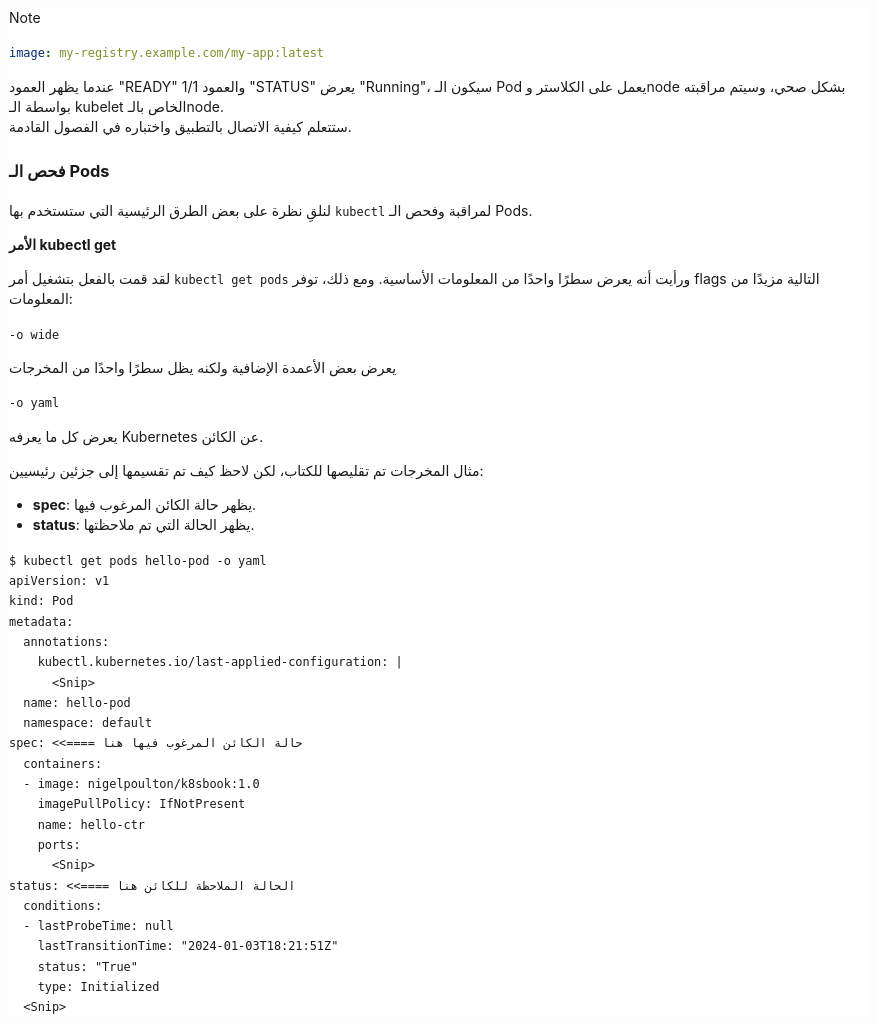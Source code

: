 > [!NOTE]
>
> ```yaml
> image: my-registry.example.com/my-app:latest
> ```
>
> 

عندما يظهر العمود "READY" 1/1 والعمود "STATUS" يعرض "Running"، سيكون الـ Pod يعمل على الكلاستر وnode بشكل صحي، وسيتم مراقبته بواسطة الـ kubelet الخاص بالـnode.  
ستتعلم كيفية الاتصال بالتطبيق واختباره في الفصول القادمة.

### **فحص الـ Pods**  

لنلقِ نظرة على بعض الطرق الرئيسية التي ستستخدم بها `kubectl` لمراقبة وفحص الـ Pods.

**الأمر kubectl get**

لقد قمت بالفعل بتشغيل أمر `kubectl get pods` ورأيت أنه يعرض سطرًا واحدًا من المعلومات الأساسية. ومع ذلك، توفر flags التالية مزيدًا من المعلومات:

```
-o wide
```



يعرض بعض الأعمدة الإضافية ولكنه يظل سطرًا واحدًا من المخرجات

```
-o yaml
```



 يعرض كل ما يعرفه Kubernetes عن الكائن.

مثال
المخرجات تم تقليصها للكتاب، لكن لاحظ كيف تم تقسيمها إلى جزئين رئيسيين:

- **spec**: يظهر حالة الكائن المرغوب فيها.
- **status**: يظهر الحالة التي تم ملاحظتها.

```
$ kubectl get pods hello-pod -o yaml
apiVersion: v1
kind: Pod
metadata:
  annotations:
    kubectl.kubernetes.io/last-applied-configuration: |
      <Snip>
  name: hello-pod
  namespace: default
spec: <<==== حالة الكائن المرغوب فيها هنا
  containers:
  - image: nigelpoulton/k8sbook:1.0
    imagePullPolicy: IfNotPresent
    name: hello-ctr
    ports:
      <Snip>
status: <<==== الحالة الملاحظة للكائن هنا
  conditions:
  - lastProbeTime: null
    lastTransitionTime: "2024-01-03T18:21:51Z"
    status: "True"
    type: Initialized
  <Snip>
```
